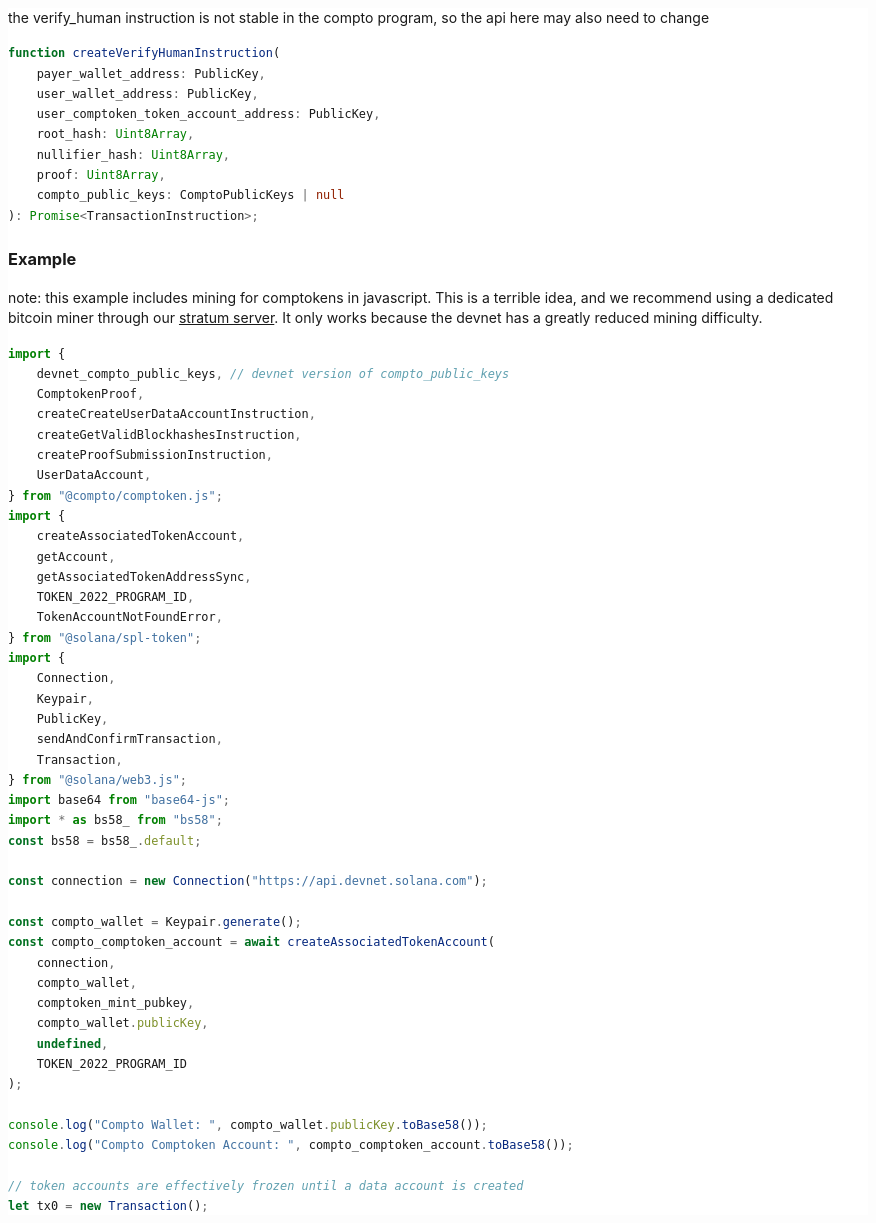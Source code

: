 the verify_human instruction is not stable in the compto program, so the api here may also need to change

```ts
function createVerifyHumanInstruction(
    payer_wallet_address: PublicKey,
    user_wallet_address: PublicKey,
    user_comptoken_token_account_address: PublicKey,
    root_hash: Uint8Array,
    nullifier_hash: Uint8Array,
    proof: Uint8Array,
    compto_public_keys: ComptoPublicKeys | null
): Promise<TransactionInstruction>;
```

### Example

note: this example includes mining for comptokens in javascript. This is a terrible
idea, and we recommend using a dedicated bitcoin miner through our [stratum server](https://compto.com/info/mining). It only works because the devnet has a greatly reduced mining difficulty.

```js
import {
    devnet_compto_public_keys, // devnet version of compto_public_keys
    ComptokenProof,
    createCreateUserDataAccountInstruction,
    createGetValidBlockhashesInstruction,
    createProofSubmissionInstruction,
    UserDataAccount,
} from "@compto/comptoken.js";
import {
    createAssociatedTokenAccount,
    getAccount,
    getAssociatedTokenAddressSync,
    TOKEN_2022_PROGRAM_ID,
    TokenAccountNotFoundError,
} from "@solana/spl-token";
import {
    Connection,
    Keypair,
    PublicKey,
    sendAndConfirmTransaction,
    Transaction,
} from "@solana/web3.js";
import base64 from "base64-js";
import * as bs58_ from "bs58";
const bs58 = bs58_.default;

const connection = new Connection("https://api.devnet.solana.com");

const compto_wallet = Keypair.generate();
const compto_comptoken_account = await createAssociatedTokenAccount(
    connection,
    compto_wallet,
    comptoken_mint_pubkey,
    compto_wallet.publicKey,
    undefined,
    TOKEN_2022_PROGRAM_ID
);

console.log("Compto Wallet: ", compto_wallet.publicKey.toBase58());
console.log("Compto Comptoken Account: ", compto_comptoken_account.toBase58());

// token accounts are effectively frozen until a data account is created
let tx0 = new Transaction();
```